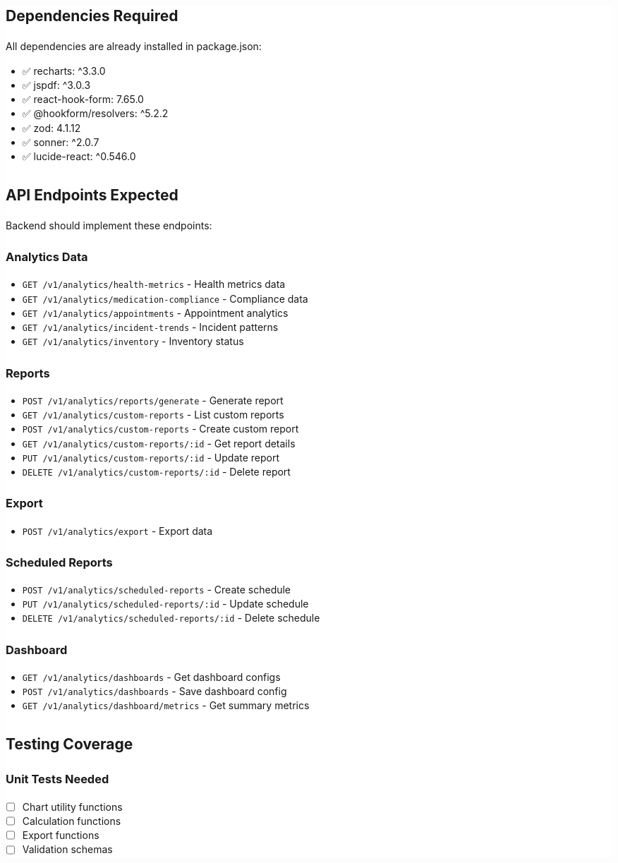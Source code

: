 ## Dependencies Required

All dependencies are already installed in package.json:
- ✅ recharts: ^3.3.0
- ✅ jspdf: ^3.0.3
- ✅ react-hook-form: 7.65.0
- ✅ @hookform/resolvers: ^5.2.2
- ✅ zod: 4.1.12
- ✅ sonner: ^2.0.7
- ✅ lucide-react: ^0.546.0

## API Endpoints Expected

Backend should implement these endpoints:

### Analytics Data
- `GET /v1/analytics/health-metrics` - Health metrics data
- `GET /v1/analytics/medication-compliance` - Compliance data
- `GET /v1/analytics/appointments` - Appointment analytics
- `GET /v1/analytics/incident-trends` - Incident patterns
- `GET /v1/analytics/inventory` - Inventory status

### Reports
- `POST /v1/analytics/reports/generate` - Generate report
- `GET /v1/analytics/custom-reports` - List custom reports
- `POST /v1/analytics/custom-reports` - Create custom report
- `GET /v1/analytics/custom-reports/:id` - Get report details
- `PUT /v1/analytics/custom-reports/:id` - Update report
- `DELETE /v1/analytics/custom-reports/:id` - Delete report

### Export
- `POST /v1/analytics/export` - Export data

### Scheduled Reports
- `POST /v1/analytics/scheduled-reports` - Create schedule
- `PUT /v1/analytics/scheduled-reports/:id` - Update schedule
- `DELETE /v1/analytics/scheduled-reports/:id` - Delete schedule

### Dashboard
- `GET /v1/analytics/dashboards` - Get dashboard configs
- `POST /v1/analytics/dashboards` - Save dashboard config
- `GET /v1/analytics/dashboard/metrics` - Get summary metrics

## Testing Coverage

### Unit Tests Needed
- [ ] Chart utility functions
- [ ] Calculation functions
- [ ] Export functions
- [ ] Validation schemas
